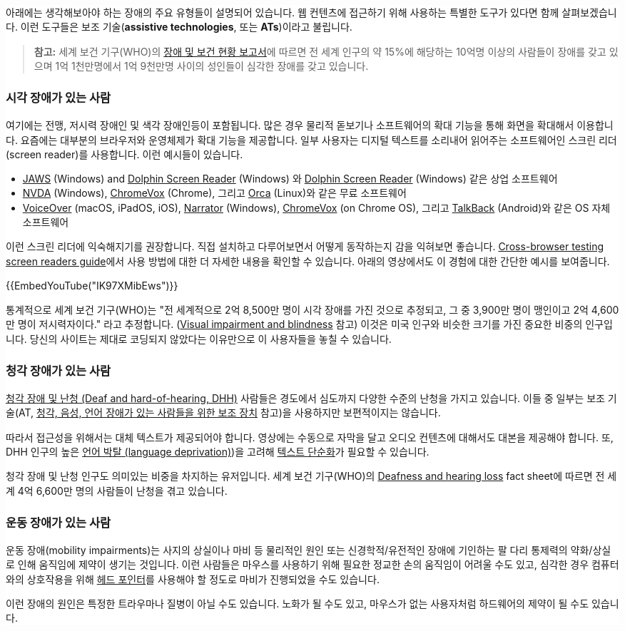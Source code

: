 아래에는 생각해보아야 하는 장애의 주요 유형들이 설명되어 있습니다. 웹 컨텐츠에 접근하기 위해 사용하는 특별한 도구가 있다면 함께 살펴보겠습니다. 이런 도구들은 보조 기술(**assistive technologies**, 또는 **ATs**)이라고 불립니다.

> **참고:** 세계 보건 기구(WHO)의 [장애 및 보건 현황 보고서](https://www.who.int/en/news-room/fact-sheets/detail/disability-and-health)에 따르면 전 세계 인구의 약 15%에 해당하는 10억명 이상의 사람들이 장애를 갖고 있으며 1억 1천만명에서 1억 9천만명 사이의 성인들이 심각한 장애를 갖고 있습니다.

### 시각 장애가 있는 사람

여기에는 전맹, 저시력 장애인 및 색각 장애인등이 포함됩니다. 많은 경우 물리적 돋보기나 소프트웨어의 확대 기능을 통해 화면을 확대해서 이용합니다. 요즘에는 대부분의 브라우저와 운영체제가 확대 기능을 제공합니다. 일부 사용자는 디지털 텍스트를 소리내어 읽어주는 소프트웨어인 스크린 리더(screen reader)를 사용합니다. 이런 예시들이 있습니다.

- [JAWS](https://www.freedomscientific.com/Products/software/JAWS/) (Windows) and [Dolphin Screen Reader](https://yourdolphin.com/en-gb/products/individuals/screen-reader) (Windows) 와 [Dolphin Screen Reader](https://yourdolphin.com/ScreenReader) (Windows) 같은 상업 소프트웨어
- [NVDA](https://www.nvaccess.org/) (Windows), [ChromeVox](https://support.google.com/chromebook/answer/7031755) (Chrome), 그리고 [Orca](https://wiki.gnome.org/Projects/Orca) (Linux)와 같은 무료 소프트웨어
- [VoiceOver](https://www.apple.com/accessibility/vision/) (macOS, iPadOS, iOS), [Narrator](https://support.microsoft.com/en-us/windows/complete-guide-to-narrator-e4397a0d-ef4f-b386-d8ae-c172f109bdb1) (Windows), [ChromeVox](https://www.chromevox.com/) (on Chrome OS), 그리고 [TalkBack](https://play.google.com/store/apps/details?id=com.google.android.marvin.talkback) (Android)와 같은 OS 자체 소프트웨어

이런 스크린 리더에 익숙해지기를 권장합니다. 직접 설치하고 다루어보면서 어떻게 동작하는지 감을 익혀보면 좋습니다. [Cross-browser testing screen readers guide](/ko/docs/Learn/Tools_and_testing/Cross_browser_testing/Accessibility#Screenreaders)에서 사용 방법에 대한 더 자세한 내용을 확인할 수 있습니다. 아래의 영상에서도 이 경험에 대한 간단한 예시를 보여줍니다.

{{EmbedYouTube("IK97XMibEws")}}

통계적으로 세계 보건 기구(WHO)는 "전 세계적으로 2억 8,500만 명이 시각 장애를 가진 것으로 추정되고, 그 중 3,900만 명이 맹인이고 2억 4,600만 명이 저시력자이다." 라고 추정합니다. ([Visual impairment and blindness](http://www.who.int/mediacentre/factsheets/fs282/en/) 참고) 이것은 미국 인구와 비슷한 크기를 가진 중요한 비중의 인구입니다. 당신의 사이트는 제대로 코딩되지 않았다는 이유만으로 이 사용자들을 놓칠 수 있습니다.

### 청각 장애가 있는 사람

[청각 장애 및 난청 (Deaf and hard-of-hearing, DHH)](https://www.nad.org/resources/american-sign-language/community-and-culture-frequently-asked-questions/) 사람들은 경도에서 심도까지 다양한 수준의 난청을 가지고 있습니다. 이들 중 일부는 보조 기술(AT, [청각, 음성, 언어 장애가 있는 사람들을 위한 보조 장치](https://www.nidcd.nih.gov/health/assistive-devices-people-hearing-voice-speech-or-language-disorders) 참고)을 사용하지만 보편적이지는 않습니다.

따라서 접근성을 위해서는 대체 텍스트가 제공되어야 합니다. 영상에는 수동으로 자막을 달고 오디오 컨텐츠에 대해서도 대본을 제공해야 합니다. 또, DHH 인구의 높은 [언어 박탈 (language deprivation)](https://www.notion.so/6673cd1146724a14aa4f009c6b05af9c))을 고려해 [텍스트 단순화](https://circlcenter.org/collaborative-research-automatic-text-simplification-and-reading-assistance-to-support-self-directed-learning-by-deaf-and-hard-of-hearing-computing-workers/)가 필요할 수 있습니다.

청각 장애 및 난청 인구도 의미있는 비중을 차지하는 유저입니다. 세계 보건 기구(WHO)의 [Deafness and hearing loss](https://www.who.int/en/news-room/fact-sheets/detail/deafness-and-hearing-loss) fact sheet에 따르면 전 세계 4억 6,600만 명의 사람들이 난청을 겪고 있습니다.

### 운동 장애가 있는 사람

운동 장애(mobility impairments)는 사지의 상실이나 마비 등 물리적인 원인 또는 신경학적/유전적인 장애에 기인하는 팔 다리 통제력의 약화/상실로 인해 움직임에 제약이 생기는 것입니다. 이런 사람들은 마우스를 사용하기 위해 필요한 정교한 손의 움직임이 어려울 수도 있고, 심각한 경우 컴퓨터와의 상호작용을 위해 [헤드 포인터](https://www.performancehealth.com/adjustable-headpointer)를 사용해야 할 정도로 마비가 진행되었을 수도 있습니다.

이런 장애의 원인은 특정한 트라우마나 질병이 아닐 수도 있습니다. 노화가 될 수도 있고, 마우스가 없는 사용자처럼 하드웨어의 제약이 될 수도 있습니다.
